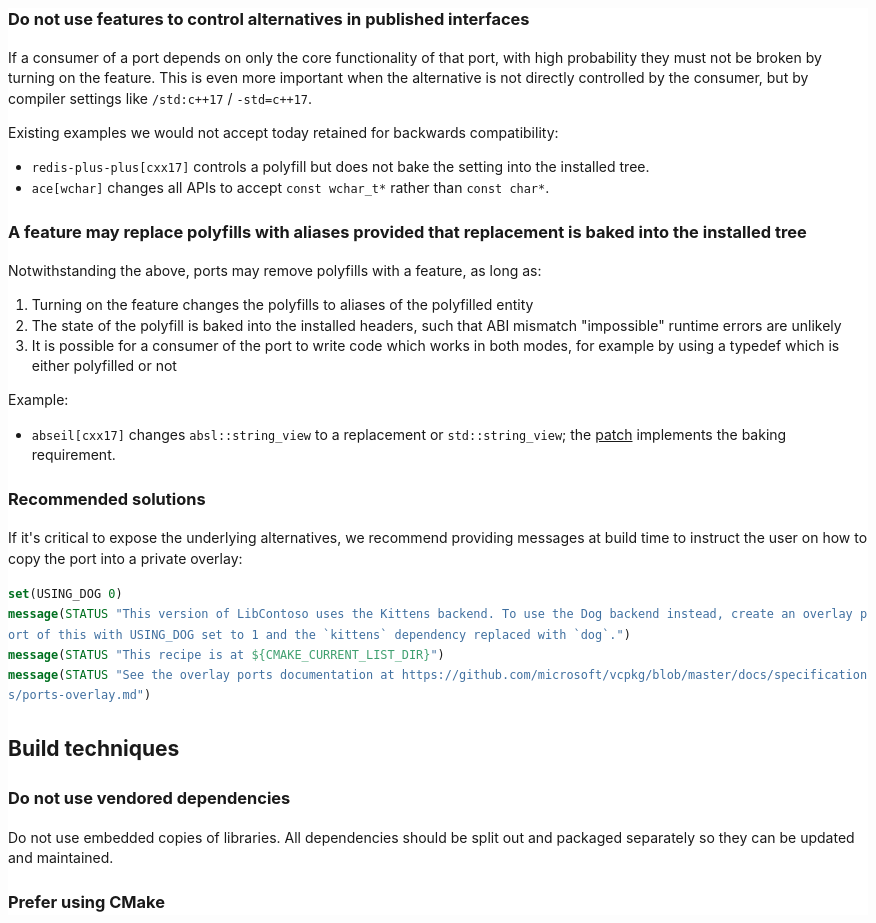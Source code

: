 ### Do not use features to control alternatives in published interfaces

If a consumer of a port depends on only the core functionality of that port, with high probability they must not be broken by turning on the feature. This is even more important when the alternative is not directly controlled by the consumer, but by compiler settings like `/std:c++17` / `-std=c++17`.

Existing examples we would not accept today retained for backwards compatibility:

- `redis-plus-plus[cxx17]` controls a polyfill but does not bake the setting into the installed tree.
- `ace[wchar]` changes all APIs to accept `const wchar_t*` rather than `const char*`.

### A feature may replace polyfills with aliases provided that replacement is baked into the installed tree

Notwithstanding the above, ports may remove polyfills with a feature, as long as:

1. Turning on the feature changes the polyfills to aliases of the polyfilled entity
1. The state of the polyfill is baked into the installed headers, such that ABI mismatch "impossible" runtime errors are unlikely
1. It is possible for a consumer of the port to write code which works in both modes, for example by using a typedef which is either polyfilled or not

Example:

- `abseil[cxx17]` changes `absl::string_view` to a replacement or `std::string_view`; the [patch](https://github.com/microsoft/vcpkg/blob/981e65ce0ac1f6c86e5a5ded7824db8780173c76/ports/abseil/fix-cxx-standard.patch) implements the baking requirement.

### Recommended solutions

If it's critical to expose the underlying alternatives, we recommend providing messages at build time to instruct the user on how to copy the port into a private overlay:

```cmake
set(USING_DOG 0)
message(STATUS "This version of LibContoso uses the Kittens backend. To use the Dog backend instead, create an overlay port of this with USING_DOG set to 1 and the `kittens` dependency replaced with `dog`.")
message(STATUS "This recipe is at ${CMAKE_CURRENT_LIST_DIR}")
message(STATUS "See the overlay ports documentation at https://github.com/microsoft/vcpkg/blob/master/docs/specifications/ports-overlay.md")
```

## Build techniques

### Do not use vendored dependencies

Do not use embedded copies of libraries.
All dependencies should be split out and packaged separately so they can be updated and maintained.

### Prefer using CMake
